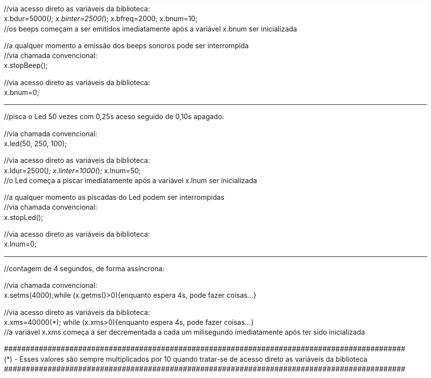 //via acesso direto as variáveis da biblioteca:<br>
x.bdur=5000(*); x.binter=2500(*); x.bfreq=2000; x.bnum=10;<br>
//os beeps começam a ser emitidos imediatamente após a variável x.bnum ser inicializada<br>

//a qualquer momento a emissão dos beeps sonoros pode ser interrompida<br>
//via chamada convencional:<br>
x.stopBeep();<br>

//via acesso direto as variáveis da biblioteca:<br>
x.bnum=0;<br>

--------------------------------------------------------------------------------------------------------
//pisca o Led 50 vezes com 0,25s aceso seguido de 0,10s apagado: <br>

//via chamada convencional:<br>
x.led(50, 250, 100);<br>

//via acesso direto as variáveis da biblioteca:<br>
x.ldur=2500(*); x.linter=1000(*); x.lnum=50;<br>
//o Led começa a piscar imediatamente após a variável x.lnum ser inicializada<br>

//a qualquer momento as piscadas do Led podem ser interrompidas<br>
//via chamada convencional:<br>
x.stopLed();<br>

//via acesso direto as variáveis da biblioteca:<br>
x.lnum=0;<br>

--------------------------------------------------------------------------------------------------------
//contagem de 4 segundos, de forma assíncrona:<br>

//via chamada convencional:<br>
x.setms(4000);while (x.getms()>0){enquanto espera 4s, pode fazer coisas…}<br>

//via acesso direto as variáveis da biblioteca:<br>
x.xms=40000(*); while (x.xms>0){enquanto espera 4s, pode fazer coisas…}<br>
//a variável x.xms começa a ser decrementada a cada um milisegundo imediatamente após ter sido inicializada<br>

############################################################################################<br>
(*) - Esses valores são sempre multiplicados por 10 quando tratar-se de acesso direto as variáveis da biblioteca<br>
############################################################################################<br>
